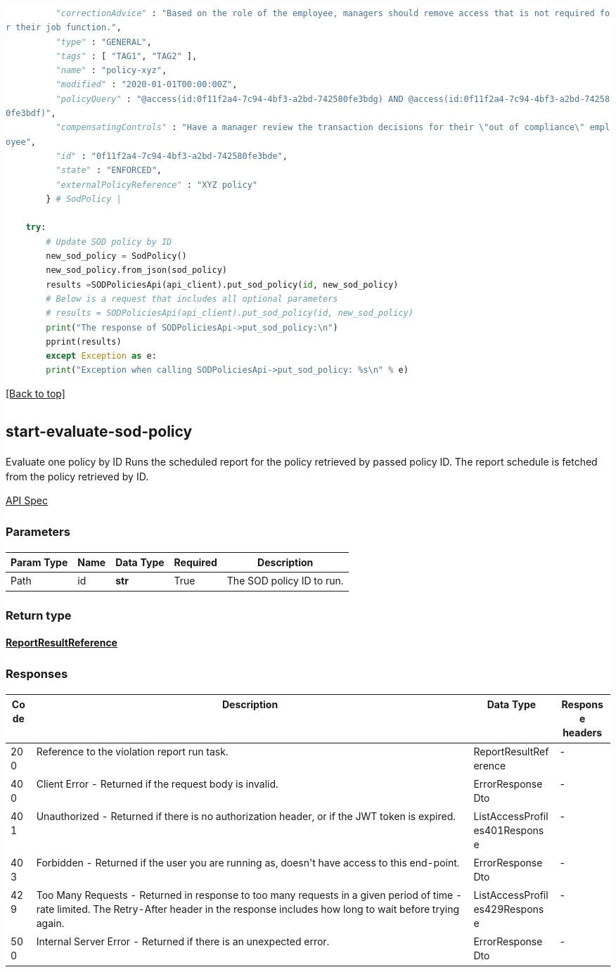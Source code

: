 ```python
          "correctionAdvice" : "Based on the role of the employee, managers should remove access that is not required for their job function.",
          "type" : "GENERAL",
          "tags" : [ "TAG1", "TAG2" ],
          "name" : "policy-xyz",
          "modified" : "2020-01-01T00:00:00Z",
          "policyQuery" : "@access(id:0f11f2a4-7c94-4bf3-a2bd-742580fe3bdg) AND @access(id:0f11f2a4-7c94-4bf3-a2bd-742580fe3bdf)",
          "compensatingControls" : "Have a manager review the transaction decisions for their \"out of compliance\" employee",
          "id" : "0f11f2a4-7c94-4bf3-a2bd-742580fe3bde",
          "state" : "ENFORCED",
          "externalPolicyReference" : "XYZ policy"
        } # SodPolicy | 

    try:
        # Update SOD policy by ID
        new_sod_policy = SodPolicy()
        new_sod_policy.from_json(sod_policy)
        results =SODPoliciesApi(api_client).put_sod_policy(id, new_sod_policy)
        # Below is a request that includes all optional parameters
        # results = SODPoliciesApi(api_client).put_sod_policy(id, new_sod_policy)
        print("The response of SODPoliciesApi->put_sod_policy:\n")
        pprint(results)
        except Exception as e:
        print("Exception when calling SODPoliciesApi->put_sod_policy: %s\n" % e)
```



[[Back to top]](#) 

## start-evaluate-sod-policy
Evaluate one policy by ID
Runs the scheduled report for the policy retrieved by passed policy ID.  The report schedule is fetched from the policy retrieved by ID.

[API Spec](https://developer.sailpoint.com/docs/api/v2024/start-evaluate-sod-policy)

### Parameters 

Param Type | Name | Data Type | Required  | Description
------------- | ------------- | ------------- | ------------- | ------------- 
Path   | id | **str** | True  | The SOD policy ID to run.

### Return type
[**ReportResultReference**](../models/report-result-reference)

### Responses
Code | Description  | Data Type | Response headers |
------------- | ------------- | ------------- |------------------|
200 | Reference to the violation report run task. | ReportResultReference |  -  |
400 | Client Error - Returned if the request body is invalid. | ErrorResponseDto |  -  |
401 | Unauthorized - Returned if there is no authorization header, or if the JWT token is expired. | ListAccessProfiles401Response |  -  |
403 | Forbidden - Returned if the user you are running as, doesn&#39;t have access to this end-point. | ErrorResponseDto |  -  |
429 | Too Many Requests - Returned in response to too many requests in a given period of time - rate limited. The Retry-After header in the response includes how long to wait before trying again. | ListAccessProfiles429Response |  -  |
500 | Internal Server Error - Returned if there is an unexpected error. | ErrorResponseDto |  -  |
